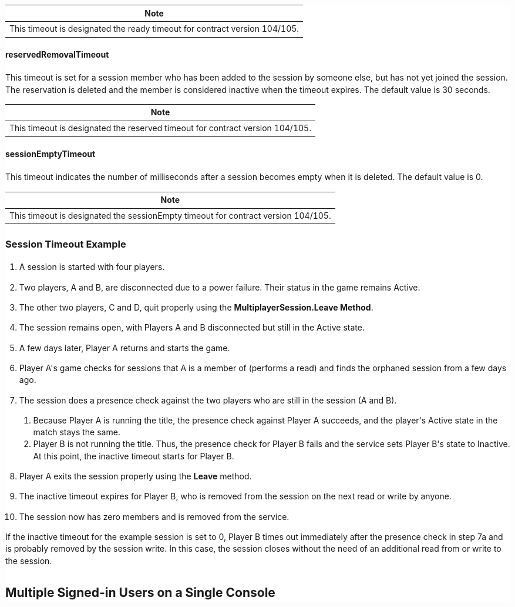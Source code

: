 | Note                                                          |
|----------------------------------------------------------------------------|
| This timeout is designated the ready timeout for contract version 104/105. |


#### reservedRemovalTimeout

This timeout is set for a session member who has been added to the session by someone else, but has not yet joined the session. The reservation is deleted and the member is considered inactive when the timeout expires. The default value is 30 seconds.

| Note                                                             |
|-------------------------------------------------------------------------------|
| This timeout is designated the reserved timeout for contract version 104/105. |


#### sessionEmptyTimeout

This timeout indicates the number of milliseconds after a session becomes empty when it is deleted. The default value is 0.

| Note                                                                 |
|-----------------------------------------------------------------------------------|
| This timeout is designated the sessionEmpty timeout for contract version 104/105. |


### Session Timeout Example

1.  A session is started with four players.
2.  Two players, A and B, are disconnected due to a power failure. Their status in the game remains Active.
3.  The other two players, C and D, quit properly using the **MultiplayerSession.Leave Method**.
4.  The session remains open, with Players A and B disconnected but still in the Active state.
5.  A few days later, Player A returns and starts the game.
6.  Player A's game checks for sessions that A is a member of (performs a read) and finds the orphaned session from a few days ago.
7.  The session does a presence check against the two players who are still in the session (A and B).
    1.  Because Player A is running the title, the presence check against Player A succeeds, and the player's Active state in the match stays the same.
    2.  Player B is not running the title. Thus, the presence check for Player B fails and the service sets Player B's state to Inactive. At this point, the inactive timeout starts for Player B.

8.  Player A exits the session properly using the **Leave** method.
9.  The inactive timeout expires for Player B, who is removed from the session on the next read or write by anyone.
10. The session now has zero members and is removed from the service.

If the inactive timeout for the example session is set to 0, Player B times out immediately after the presence check in step 7a and is probably removed by the session write. In this case, the session closes without the need of an additional read from or write to the session.


## Multiple Signed-in Users on a Single Console
